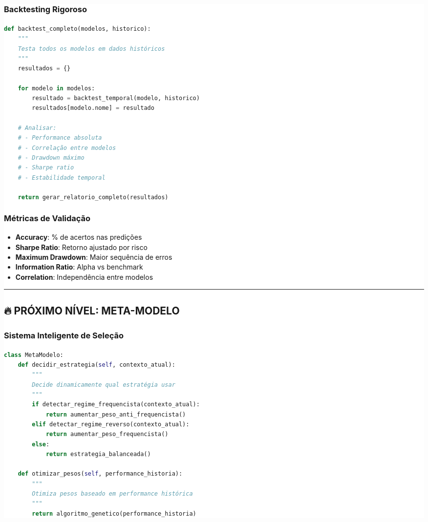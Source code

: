 ### **Backtesting Rigoroso**
```python
def backtest_completo(modelos, historico):
    """
    Testa todos os modelos em dados históricos
    """
    resultados = {}
    
    for modelo in modelos:
        resultado = backtest_temporal(modelo, historico)
        resultados[modelo.nome] = resultado
    
    # Analisar:
    # - Performance absoluta
    # - Correlação entre modelos
    # - Drawdown máximo
    # - Sharpe ratio
    # - Estabilidade temporal
    
    return gerar_relatorio_completo(resultados)
```

### **Métricas de Validação**
- **Accuracy**: % de acertos nas predições
- **Sharpe Ratio**: Retorno ajustado por risco
- **Maximum Drawdown**: Maior sequência de erros
- **Information Ratio**: Alpha vs benchmark
- **Correlation**: Independência entre modelos

---

## 🔥 **PRÓXIMO NÍVEL: META-MODELO**

### **Sistema Inteligente de Seleção**
```python
class MetaModelo:
    def decidir_estrategia(self, contexto_atual):
        """
        Decide dinamicamente qual estratégia usar
        """
        if detectar_regime_frequencista(contexto_atual):
            return aumentar_peso_anti_frequencista()
        elif detectar_regime_reverso(contexto_atual):
            return aumentar_peso_frequencista()
        else:
            return estrategia_balanceada()
    
    def otimizar_pesos(self, performance_historia):
        """
        Otimiza pesos baseado em performance histórica
        """
        return algoritmo_genetico(performance_historia)
```
